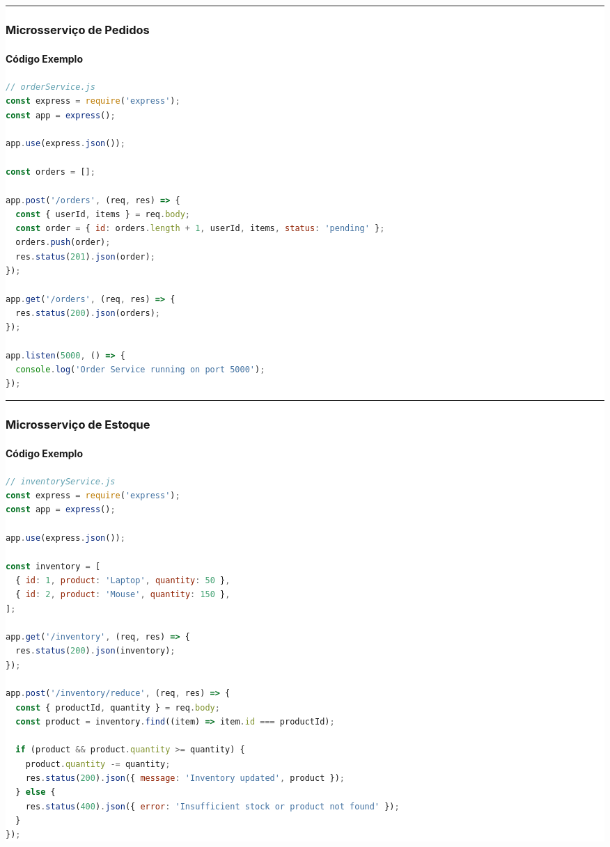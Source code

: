 
---

### Microsserviço de Pedidos

#### Código Exemplo

```javascript
// orderService.js
const express = require('express');
const app = express();

app.use(express.json());

const orders = [];

app.post('/orders', (req, res) => {
  const { userId, items } = req.body;
  const order = { id: orders.length + 1, userId, items, status: 'pending' };
  orders.push(order);
  res.status(201).json(order);
});

app.get('/orders', (req, res) => {
  res.status(200).json(orders);
});

app.listen(5000, () => {
  console.log('Order Service running on port 5000');
});
```

---

### Microsserviço de Estoque

#### Código Exemplo

```javascript
// inventoryService.js
const express = require('express');
const app = express();

app.use(express.json());

const inventory = [
  { id: 1, product: 'Laptop', quantity: 50 },
  { id: 2, product: 'Mouse', quantity: 150 },
];

app.get('/inventory', (req, res) => {
  res.status(200).json(inventory);
});

app.post('/inventory/reduce', (req, res) => {
  const { productId, quantity } = req.body;
  const product = inventory.find((item) => item.id === productId);

  if (product && product.quantity >= quantity) {
    product.quantity -= quantity;
    res.status(200).json({ message: 'Inventory updated', product });
  } else {
    res.status(400).json({ error: 'Insufficient stock or product not found' });
  }
});

```